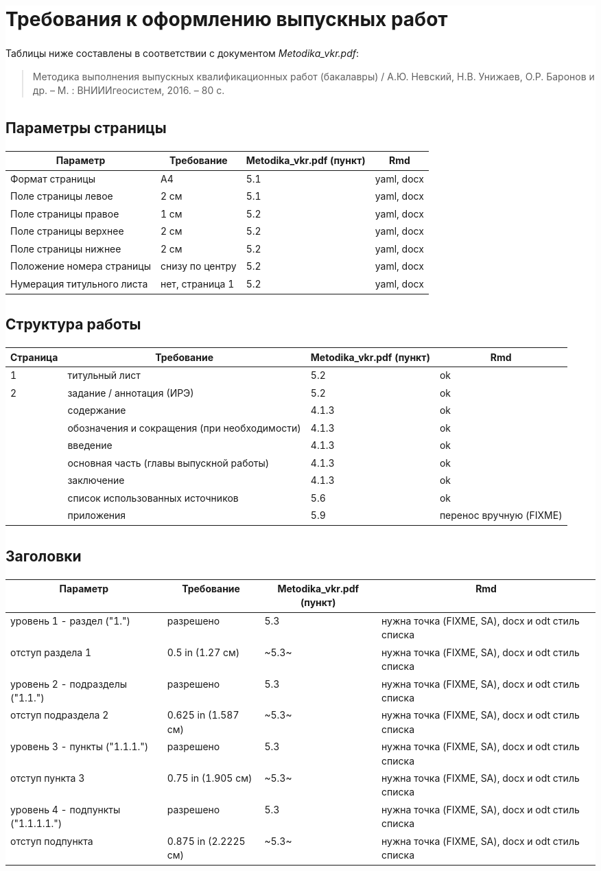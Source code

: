 # Требования к оформлению выпускных работ

Таблицы ниже составлены в соответствии с документом *Metodika_vkr.pdf*:

>  Методика выполнения выпускных квалификационных работ (бакалавры) / А.Ю. Невский, Н.В. Унижаев, О.Р. Баронов и др. – М. : ВНИИИгеосистем, 2016. – 80 с.

## Параметры страницы

| Параметр                   | Требование      | Metodika_vkr.pdf (пункт) | Rmd        |
| -------------------------- | --------------- | ------------------------ | ---------- |
| Формат страницы            | A4              | 5.1                      | yaml, docx |
| Поле страницы левое        | 2 см            | 5.1                      | yaml, docx |
| Поле страницы правое       | 1 см            | 5.2                      | yaml, docx |
| Поле страницы верхнее      | 2 см            | 5.2                      | yaml, docx |
| Поле страницы нижнее       | 2 см            | 5.2                      | yaml, docx |
| Положение номера страницы  | снизу по центру | 5.2                      | yaml, docx |
| Нумерация титульного листа | нет, страница 1 | 5.2                      | yaml, docx |

## Структура работы

| Страница | Требование                                   | Metodika_vkr.pdf (пункт) | Rmd                     |
| -------- | -------------------------------------------- | ------------------------ | ----------------------- |
| 1        | титульный лист                               | 5.2                      | ok                      |
| 2        | задание / аннотация (ИРЭ)                    | 5.2                      | ok                      |
|          | содержание                                   | 4.1.3                    | ok                      |
|          | обозначения и сокращения (при необходимости) | 4.1.3                    | ok                      |
|          | введение                                     | 4.1.3                    | ok                      |
|          | основная часть (главы выпускной работы)      | 4.1.3                    | ok                      |
|          | заключение                                   | 4.1.3                    | ok                      |
|          | список использованных источников             | 5.6                      | ok                      |
|          | приложения                                   | 5.9                      | перенос вручную (FIXME) |

## Заголовки

| Параметр                           | Требование           | Metodika_vkr.pdf (пункт) | Rmd                                        |
| ---------------------------------- | -------------------- | ------------------------ | ------------------------------------------ |
| уровень 1 - раздел ("1.")          | разрешено            | 5.3                      | нужна точка (FIXME, SA), docx и odt стиль списка |
| отступ раздела 1                   | 0.5 in (1.27 см)     | ~5.3~                    | нужна точка (FIXME, SA), docx и odt стиль списка |
| уровень 2 - подразделы ("1.1.")    | разрешено            | 5.3                      | нужна точка (FIXME, SA), docx и odt стиль списка |
| отступ подраздела 2                | 0.625 in (1.587 см)  | ~5.3~                    | нужна точка (FIXME, SA), docx и odt стиль списка |
| уровень 3 - пункты ("1.1.1.")      | разрешено            | 5.3                      | нужна точка (FIXME, SA), docx и odt стиль списка |
| отступ пункта 3                    | 0.75 in (1.905 см)   | ~5.3~                    | нужна точка (FIXME, SA), docx и odt стиль списка |
| уровень 4 - подпункты ("1.1.1.1.") | разрешено            | 5.3                      | нужна точка (FIXME, SA), docx и odt стиль списка |
| отступ подпункта                   | 0.875 in (2.2225 см) | ~5.3~                    | нужна точка (FIXME, SA), docx и odt стиль списка |